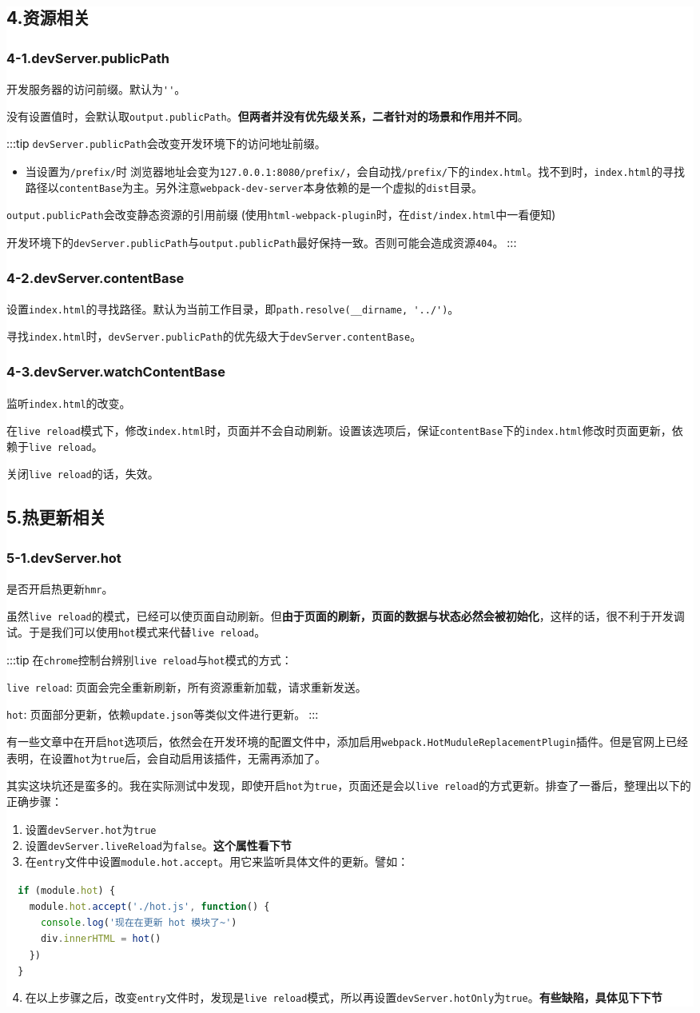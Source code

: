 ## 4.资源相关

### 4-1.devServer.publicPath

开发服务器的访问前缀。默认为`''`。

没有设置值时，会默认取`output.publicPath`。**但两者并没有优先级关系，二者针对的场景和作用并不同**。

:::tip
`devServer.publicPath`会改变开发环境下的访问地址前缀。

- 当设置为`/prefix/`时 浏览器地址会变为`127.0.0.1:8080/prefix/`，会自动找`/prefix/`下的`index.html`。找不到时，`index.html`的寻找路径以`contentBase`为主。另外注意`webpack-dev-server`本身依赖的是一个虚拟的`dist`目录。

`output.publicPath`会改变静态资源的引用前缀 (使用`html-webpack-plugin`时，在`dist/index.html`中一看便知)

开发环境下的`devServer.publicPath`与`output.publicPath`最好保持一致。否则可能会造成资源`404`。
:::

### 4-2.devServer.contentBase

设置`index.html`的寻找路径。默认为当前工作目录，即`path.resolve(__dirname, '../')`。

寻找`index.html`时，`devServer.publicPath`的优先级大于`devServer.contentBase`。

### 4-3.devServer.watchContentBase

监听`index.html`的改变。

在`live reload`模式下，修改`index.html`时，页面并不会自动刷新。设置该选项后，保证`contentBase`下的`index.html`修改时页面更新，依赖于`live reload`。

关闭`live reload`的话，失效。

## 5.热更新相关

### 5-1.devServer.hot

是否开启热更新`hmr`。

虽然`live reload`的模式，已经可以使页面自动刷新。但**由于页面的刷新，页面的数据与状态必然会被初始化**，这样的话，很不利于开发调试。于是我们可以使用`hot`模式来代替`live reload`。

:::tip
在`chrome`控制台辨别`live reload`与`hot`模式的方式：

`live reload`: 页面会完全重新刷新，所有资源重新加载，请求重新发送。

`hot`: 页面部分更新，依赖`update.json`等类似文件进行更新。
:::

有一些文章中在开启`hot`选项后，依然会在开发环境的配置文件中，添加启用`webpack.HotMuduleReplacementPlugin`插件。但是官网上已经表明，在设置`hot`为`true`后，会自动启用该插件，无需再添加了。

其实这块坑还是蛮多的。我在实际测试中发现，即使开启`hot`为`true`，页面还是会以`live reload`的方式更新。排查了一番后，整理出以下的正确步骤：

1. 设置`devServer.hot`为`true`
2. 设置`devServer.liveReload`为`false`。**这个属性看下节**
3. 在`entry`文件中设置`module.hot.accept`。用它来监听具体文件的更新。譬如：
```js
  if (module.hot) {
    module.hot.accept('./hot.js', function() {
      console.log('现在在更新 hot 模块了~')
      div.innerHTML = hot()
    })
  }
```
4. 在以上步骤之后，改变`entry`文件时，发现是`live reload`模式，所以再设置`devServer.hotOnly`为`true`。**有些缺陷，具体见下下节**
